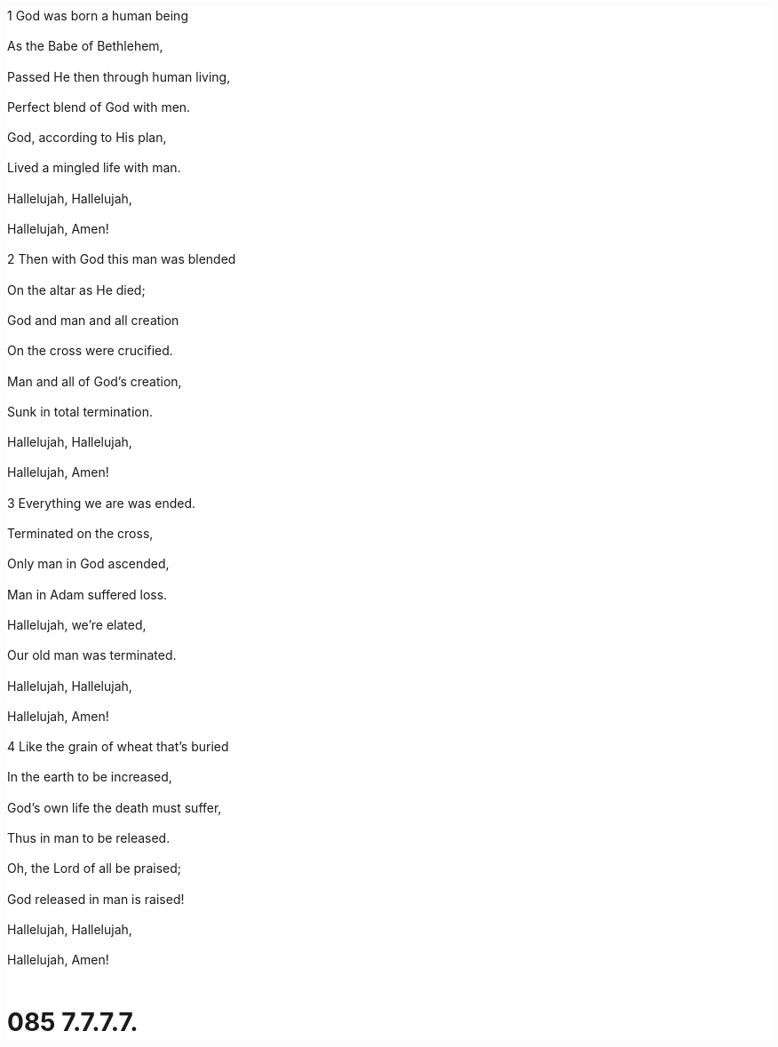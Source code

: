 1 God was born a human being

As the Babe of Bethlehem,

Passed He then through human living,

Perfect blend of God with men.

God, according to His plan,

Lived a mingled life with man.

Hallelujah, Hallelujah,

Hallelujah, Amen!

2 Then with God this man was blended

On the altar as He died;

God and man and all creation

On the cross were crucified.

Man and all of God’s creation,

Sunk in total termination.

Hallelujah, Hallelujah,

Hallelujah, Amen!

3 Everything we are was ended.

Terminated on the cross,

Only man in God ascended,

Man in Adam suffered loss.

Hallelujah, we’re elated,

Our old man was terminated.

Hallelujah, Hallelujah,

Hallelujah, Amen!

4 Like the grain of wheat that’s buried

In the earth to be increased,

God’s own life the death must suffer,

Thus in man to be released.

Oh, the Lord of all be praised;

God released in man is raised!

Hallelujah, Hallelujah,

Hallelujah, Amen!

# 085 7.7.7.7.
